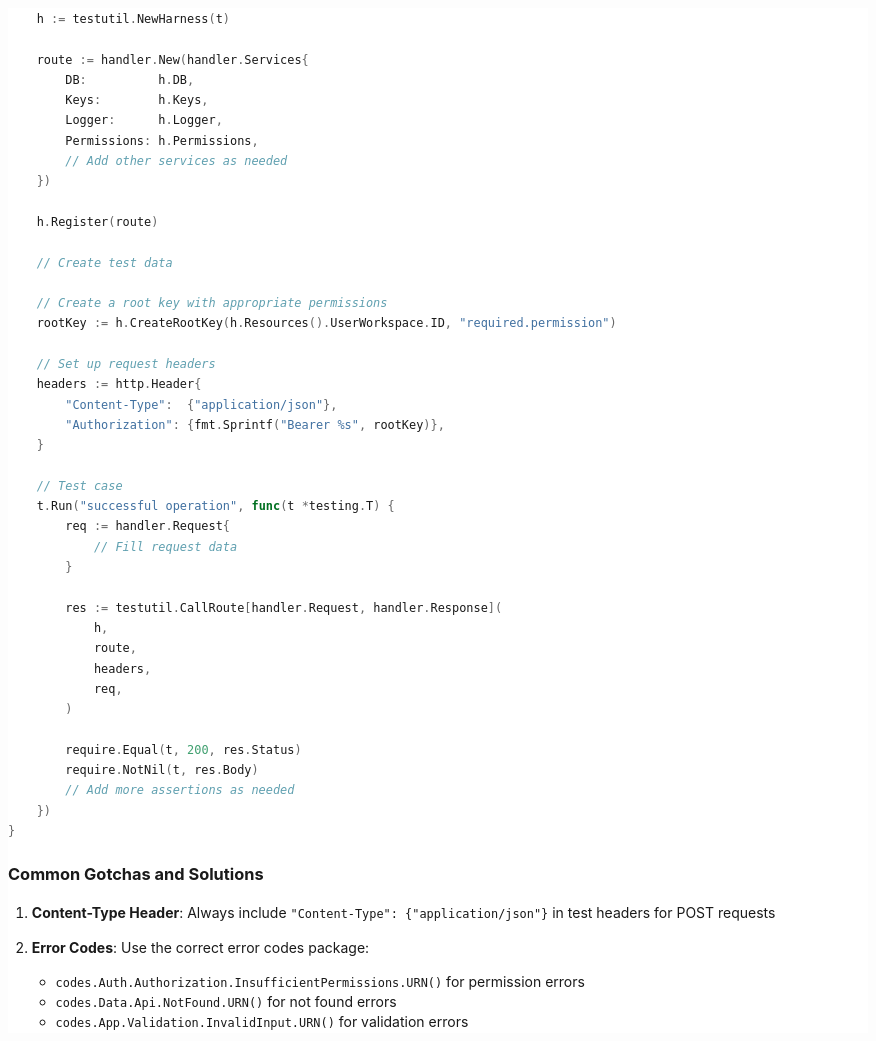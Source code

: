 ```go
	h := testutil.NewHarness(t)

	route := handler.New(handler.Services{
		DB:          h.DB,
		Keys:        h.Keys,
		Logger:      h.Logger,
		Permissions: h.Permissions,
		// Add other services as needed
	})

	h.Register(route)

	// Create test data

	// Create a root key with appropriate permissions
	rootKey := h.CreateRootKey(h.Resources().UserWorkspace.ID, "required.permission")

	// Set up request headers
	headers := http.Header{
		"Content-Type":  {"application/json"},
		"Authorization": {fmt.Sprintf("Bearer %s", rootKey)},
	}

	// Test case
	t.Run("successful operation", func(t *testing.T) {
		req := handler.Request{
			// Fill request data
		}

		res := testutil.CallRoute[handler.Request, handler.Response](
			h,
			route,
			headers,
			req,
		)

		require.Equal(t, 200, res.Status)
		require.NotNil(t, res.Body)
		// Add more assertions as needed
	})
}
```

### Common Gotchas and Solutions

1. **Content-Type Header**: Always include `"Content-Type": {"application/json"}` in test headers for POST requests

2. **Error Codes**: Use the correct error codes package:
   - `codes.Auth.Authorization.InsufficientPermissions.URN()` for permission errors
   - `codes.Data.Api.NotFound.URN()` for not found errors
   - `codes.App.Validation.InvalidInput.URN()` for validation errors
